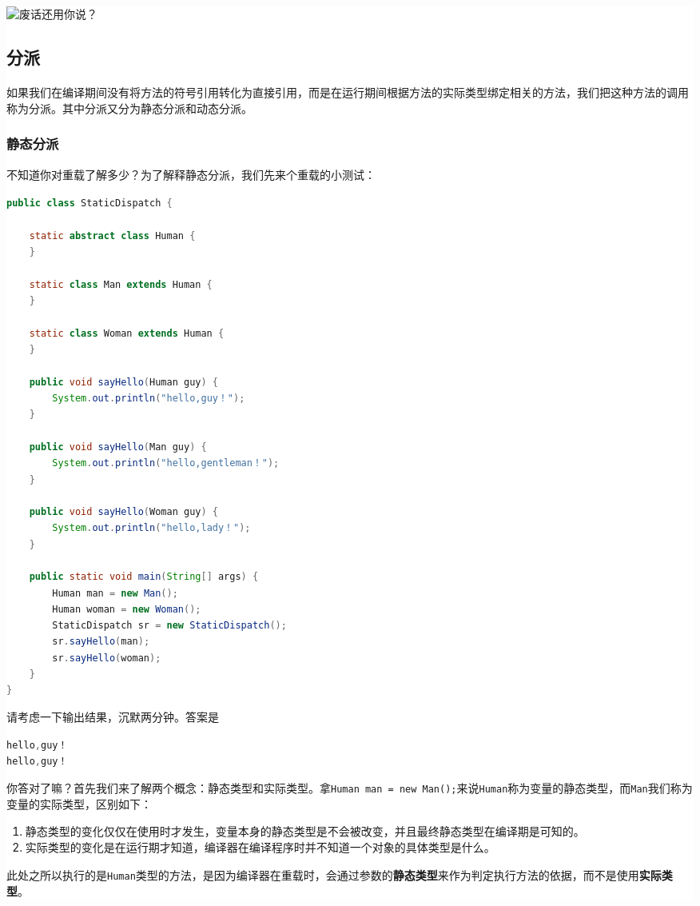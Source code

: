 ![废话还用你说？](https://p3-juejin.byteimg.com/tos-cn-i-k3u1fbpfcp/5088611ec5ca49d587383e2b9df1854f~tplv-k3u1fbpfcp-zoom-1.image)

## 分派
如果我们在编译期间没有将方法的符号引用转化为直接引用，而是在运行期间根据方法的实际类型绑定相关的方法，我们把这种方法的调用称为分派。其中分派又分为静态分派和动态分派。

### 静态分派
不知道你对重载了解多少？为了解释静态分派，我们先来个重载的小测试：
```java
public class StaticDispatch {
    
    static abstract class Human {
    }

    static class Man extends Human {
    }

    static class Woman extends Human {
    }

    public void sayHello(Human guy) {
        System.out.println("hello,guy！");
    }

    public void sayHello(Man guy) {
        System.out.println("hello,gentleman！");
    }

    public void sayHello(Woman guy) {
        System.out.println("hello,lady！");
    }

    public static void main(String[] args) {
        Human man = new Man();
        Human woman = new Woman();
        StaticDispatch sr = new StaticDispatch();
        sr.sayHello(man);
        sr.sayHello(woman);
    }
}
```


请考虑一下输出结果，沉默两分钟。答案是
```java
hello,guy！
hello,guy！
```
你答对了嘛？首先我们来了解两个概念：静态类型和实际类型。拿`Human man = new Man();`来说`Human`称为变量的静态类型，而`Man`我们称为变量的实际类型，区别如下：
1. 静态类型的变化仅仅在使用时才发生，变量本身的静态类型是不会被改变，并且最终静态类型在编译期是可知的。
2. 实际类型的变化是在运行期才知道，编译器在编译程序时并不知道一个对象的具体类型是什么。

此处之所以执行的是`Human`类型的方法，是因为编译器在重载时，会通过参数的**静态类型**来作为判定执行方法的依据，而不是使用**实际类型**。
